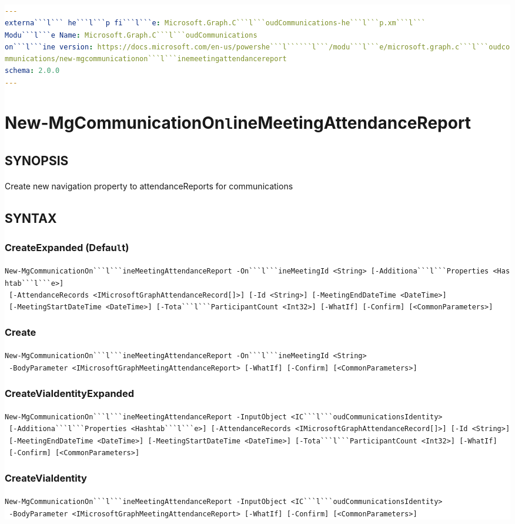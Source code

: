 ```yaml
---
externa```l``` he```l```p fi```l```e: Microsoft.Graph.C```l```oudCommunications-he```l```p.xm```l```
Modu```l```e Name: Microsoft.Graph.C```l```oudCommunications
on```l```ine version: https://docs.microsoft.com/en-us/powershe```l``````l```/modu```l```e/microsoft.graph.c```l```oudcommunications/new-mgcommunicationon```l```inemeetingattendancereport
schema: 2.0.0
---
```


# New-MgCommunicationOn```l```ineMeetingAttendanceReport

## SYNOPSIS
Create new navigation property to attendanceReports for communications

## SYNTAX

### CreateExpanded (Defau```l```t)
```
New-MgCommunicationOn```l```ineMeetingAttendanceReport -On```l```ineMeetingId <String> [-Additiona```l```Properties <Hashtab```l```e>]
 [-AttendanceRecords <IMicrosoftGraphAttendanceRecord[]>] [-Id <String>] [-MeetingEndDateTime <DateTime>]
 [-MeetingStartDateTime <DateTime>] [-Tota```l```ParticipantCount <Int32>] [-WhatIf] [-Confirm] [<CommonParameters>]
```

### Create
```
New-MgCommunicationOn```l```ineMeetingAttendanceReport -On```l```ineMeetingId <String>
 -BodyParameter <IMicrosoftGraphMeetingAttendanceReport> [-WhatIf] [-Confirm] [<CommonParameters>]
```

### CreateViaIdentityExpanded
```
New-MgCommunicationOn```l```ineMeetingAttendanceReport -InputObject <IC```l```oudCommunicationsIdentity>
 [-Additiona```l```Properties <Hashtab```l```e>] [-AttendanceRecords <IMicrosoftGraphAttendanceRecord[]>] [-Id <String>]
 [-MeetingEndDateTime <DateTime>] [-MeetingStartDateTime <DateTime>] [-Tota```l```ParticipantCount <Int32>] [-WhatIf]
 [-Confirm] [<CommonParameters>]
```

### CreateViaIdentity
```
New-MgCommunicationOn```l```ineMeetingAttendanceReport -InputObject <IC```l```oudCommunicationsIdentity>
 -BodyParameter <IMicrosoftGraphMeetingAttendanceReport> [-WhatIf] [-Confirm] [<CommonParameters>]
```
